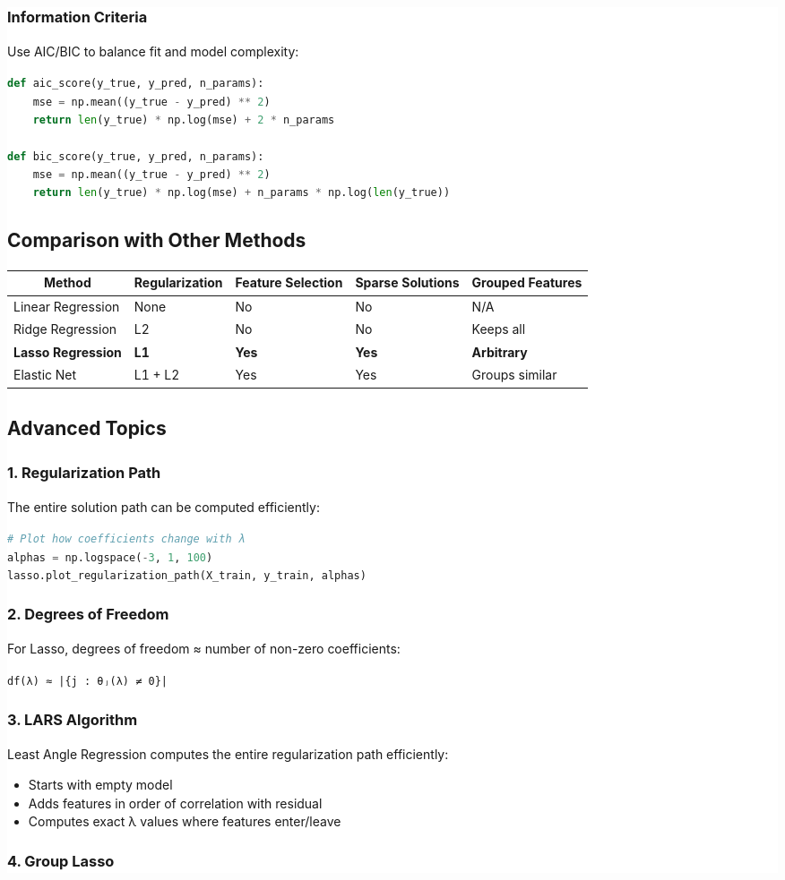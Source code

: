 ### Information Criteria

Use AIC/BIC to balance fit and model complexity:

```python
def aic_score(y_true, y_pred, n_params):
    mse = np.mean((y_true - y_pred) ** 2)
    return len(y_true) * np.log(mse) + 2 * n_params

def bic_score(y_true, y_pred, n_params):
    mse = np.mean((y_true - y_pred) ** 2)
    return len(y_true) * np.log(mse) + n_params * np.log(len(y_true))
```

## Comparison with Other Methods

| Method | Regularization | Feature Selection | Sparse Solutions | Grouped Features |
|--------|----------------|-------------------|------------------|------------------|
| Linear Regression | None | No | No | N/A |
| Ridge Regression | L2 | No | No | Keeps all |
| **Lasso Regression** | **L1** | **Yes** | **Yes** | **Arbitrary** |
| Elastic Net | L1 + L2 | Yes | Yes | Groups similar |

## Advanced Topics

### 1. Regularization Path

The entire solution path can be computed efficiently:

```python
# Plot how coefficients change with λ
alphas = np.logspace(-3, 1, 100)
lasso.plot_regularization_path(X_train, y_train, alphas)
```

### 2. Degrees of Freedom

For Lasso, degrees of freedom ≈ number of non-zero coefficients:
```
df(λ) ≈ |{j : θⱼ(λ) ≠ 0}|
```

### 3. LARS Algorithm

Least Angle Regression computes the entire regularization path efficiently:
- Starts with empty model
- Adds features in order of correlation with residual
- Computes exact λ values where features enter/leave

### 4. Group Lasso
